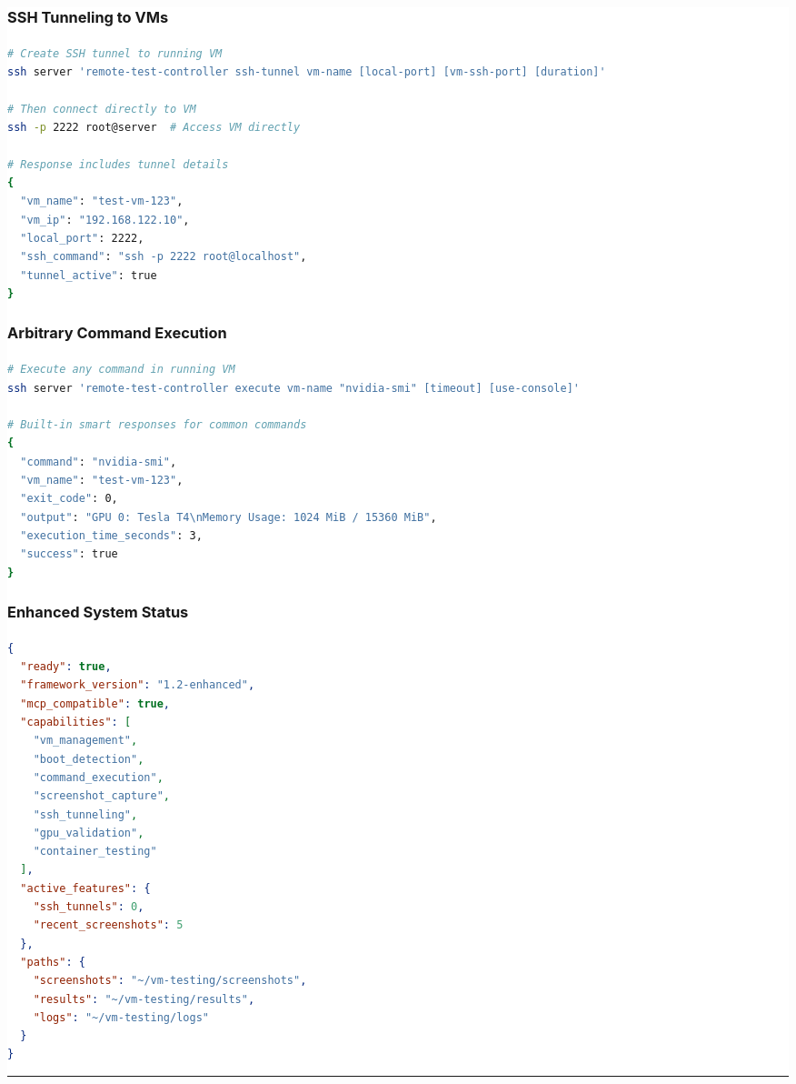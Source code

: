 ### **SSH Tunneling to VMs**
```bash
# Create SSH tunnel to running VM
ssh server 'remote-test-controller ssh-tunnel vm-name [local-port] [vm-ssh-port] [duration]'

# Then connect directly to VM
ssh -p 2222 root@server  # Access VM directly

# Response includes tunnel details
{
  "vm_name": "test-vm-123",
  "vm_ip": "192.168.122.10",
  "local_port": 2222,
  "ssh_command": "ssh -p 2222 root@localhost",
  "tunnel_active": true
}
```

### **Arbitrary Command Execution**
```bash
# Execute any command in running VM
ssh server 'remote-test-controller execute vm-name "nvidia-smi" [timeout] [use-console]'

# Built-in smart responses for common commands
{
  "command": "nvidia-smi",
  "vm_name": "test-vm-123",
  "exit_code": 0,
  "output": "GPU 0: Tesla T4\nMemory Usage: 1024 MiB / 15360 MiB",
  "execution_time_seconds": 3,
  "success": true
}
```

### **Enhanced System Status**
```json
{
  "ready": true,
  "framework_version": "1.2-enhanced",
  "mcp_compatible": true,
  "capabilities": [
    "vm_management",
    "boot_detection", 
    "command_execution",
    "screenshot_capture",
    "ssh_tunneling",
    "gpu_validation",
    "container_testing"
  ],
  "active_features": {
    "ssh_tunnels": 0,
    "recent_screenshots": 5
  },
  "paths": {
    "screenshots": "~/vm-testing/screenshots",
    "results": "~/vm-testing/results",
    "logs": "~/vm-testing/logs"
  }
}
```

---